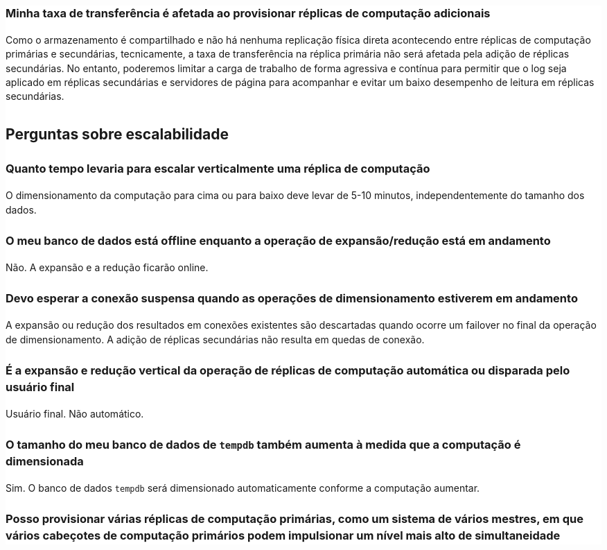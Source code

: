 ### <a name="does-my-throughput-get-affected-as-i-provision-additional-compute-replicas"></a>Minha taxa de transferência é afetada ao provisionar réplicas de computação adicionais

Como o armazenamento é compartilhado e não há nenhuma replicação física direta acontecendo entre réplicas de computação primárias e secundárias, tecnicamente, a taxa de transferência na réplica primária não será afetada pela adição de réplicas secundárias. No entanto, poderemos limitar a carga de trabalho de forma agressiva e contínua para permitir que o log seja aplicado em réplicas secundárias e servidores de página para acompanhar e evitar um baixo desempenho de leitura em réplicas secundárias.

## <a name="scalability-questions"></a>Perguntas sobre escalabilidade

### <a name="how-long-would-it-take-to-scale-up-and-down-a-compute-replica"></a>Quanto tempo levaria para escalar verticalmente uma réplica de computação

O dimensionamento da computação para cima ou para baixo deve levar de 5-10 minutos, independentemente do tamanho dos dados.

### <a name="is-my-database-offline-while-the-scaling-updown-operation-is-in-progress"></a>O meu banco de dados está offline enquanto a operação de expansão/redução está em andamento

Não. A expansão e a redução ficarão online.

### <a name="should-i-expect-connection-drop-when-the-scaling-operations-are-in-progress"></a>Devo esperar a conexão suspensa quando as operações de dimensionamento estiverem em andamento

A expansão ou redução dos resultados em conexões existentes são descartadas quando ocorre um failover no final da operação de dimensionamento. A adição de réplicas secundárias não resulta em quedas de conexão.

### <a name="is-the-scaling-up-and-down-of-compute-replicas-automatic-or-end-user-triggered-operation"></a>É a expansão e redução vertical da operação de réplicas de computação automática ou disparada pelo usuário final

Usuário final. Não automático.  

### <a name="does-the-size-of-my-tempdb-database-also-grow-as-the-compute-is-scaled-up"></a>O tamanho do meu banco de dados de `tempdb` também aumenta à medida que a computação é dimensionada

Sim. O banco de dados `tempdb` será dimensionado automaticamente conforme a computação aumentar.  

### <a name="can-i-provision-multiple-primary-compute-replicas-such-as-a-multi-master-system-where-multiple-primary-compute-heads-can-drive-a-higher-level-of-concurrency"></a>Posso provisionar várias réplicas de computação primárias, como um sistema de vários mestres, em que vários cabeçotes de computação primários podem impulsionar um nível mais alto de simultaneidade
